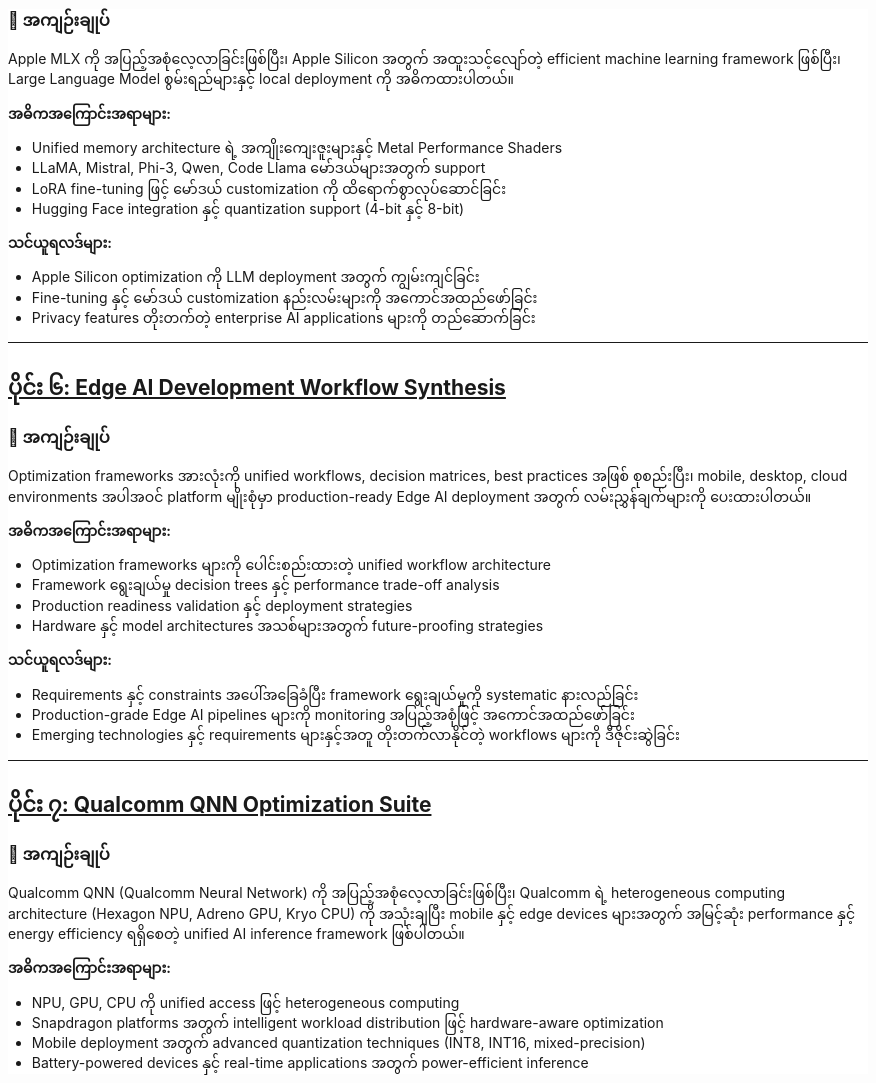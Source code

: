 ### 🎯 အကျဉ်းချုပ်
Apple MLX ကို အပြည့်အစုံလေ့လာခြင်းဖြစ်ပြီး၊ Apple Silicon အတွက် အထူးသင့်လျော်တဲ့ efficient machine learning framework ဖြစ်ပြီး၊ Large Language Model စွမ်းရည်များနှင့် local deployment ကို အဓိကထားပါတယ်။

**အဓိကအကြောင်းအရာများ:**
- Unified memory architecture ရဲ့ အကျိုးကျေးဇူးများနှင့် Metal Performance Shaders
- LLaMA, Mistral, Phi-3, Qwen, Code Llama မော်ဒယ်များအတွက် support
- LoRA fine-tuning ဖြင့် မော်ဒယ် customization ကို ထိရောက်စွာလုပ်ဆောင်ခြင်း
- Hugging Face integration နှင့် quantization support (4-bit နှင့် 8-bit)

**သင်ယူရလဒ်များ:**
- Apple Silicon optimization ကို LLM deployment အတွက် ကျွမ်းကျင်ခြင်း
- Fine-tuning နှင့် မော်ဒယ် customization နည်းလမ်းများကို အကောင်အထည်ဖော်ခြင်း
- Privacy features တိုးတက်တဲ့ enterprise AI applications များကို တည်ဆောက်ခြင်း

---

## [ပိုင်း ၆: Edge AI Development Workflow Synthesis](./06.workflow-synthesis.md)

### 🎯 အကျဉ်းချုပ်
Optimization frameworks အားလုံးကို unified workflows, decision matrices, best practices အဖြစ် စုစည်းပြီး၊ mobile, desktop, cloud environments အပါအဝင် platform မျိုးစုံမှာ production-ready Edge AI deployment အတွက် လမ်းညွှန်ချက်များကို ပေးထားပါတယ်။

**အဓိကအကြောင်းအရာများ:**
- Optimization frameworks များကို ပေါင်းစည်းထားတဲ့ unified workflow architecture
- Framework ရွေးချယ်မှု decision trees နှင့် performance trade-off analysis
- Production readiness validation နှင့် deployment strategies
- Hardware နှင့် model architectures အသစ်များအတွက် future-proofing strategies

**သင်ယူရလဒ်များ:**
- Requirements နှင့် constraints အပေါ်အခြေခံပြီး framework ရွေးချယ်မှုကို systematic နားလည်ခြင်း
- Production-grade Edge AI pipelines များကို monitoring အပြည့်အစုံဖြင့် အကောင်အထည်ဖော်ခြင်း
- Emerging technologies နှင့် requirements များနှင့်အတူ တိုးတက်လာနိုင်တဲ့ workflows များကို ဒီဇိုင်းဆွဲခြင်း

---

## [ပိုင်း ၇: Qualcomm QNN Optimization Suite](./07.QualcommQNN.md)

### 🎯 အကျဉ်းချုပ်
Qualcomm QNN (Qualcomm Neural Network) ကို အပြည့်အစုံလေ့လာခြင်းဖြစ်ပြီး၊ Qualcomm ရဲ့ heterogeneous computing architecture (Hexagon NPU, Adreno GPU, Kryo CPU) ကို အသုံးချပြီး mobile နှင့် edge devices များအတွက် အမြင့်ဆုံး performance နှင့် energy efficiency ရရှိစေတဲ့ unified AI inference framework ဖြစ်ပါတယ်။

**အဓိကအကြောင်းအရာများ:**
- NPU, GPU, CPU ကို unified access ဖြင့် heterogeneous computing
- Snapdragon platforms အတွက် intelligent workload distribution ဖြင့် hardware-aware optimization
- Mobile deployment အတွက် advanced quantization techniques (INT8, INT16, mixed-precision)
- Battery-powered devices နှင့် real-time applications အတွက် power-efficient inference
